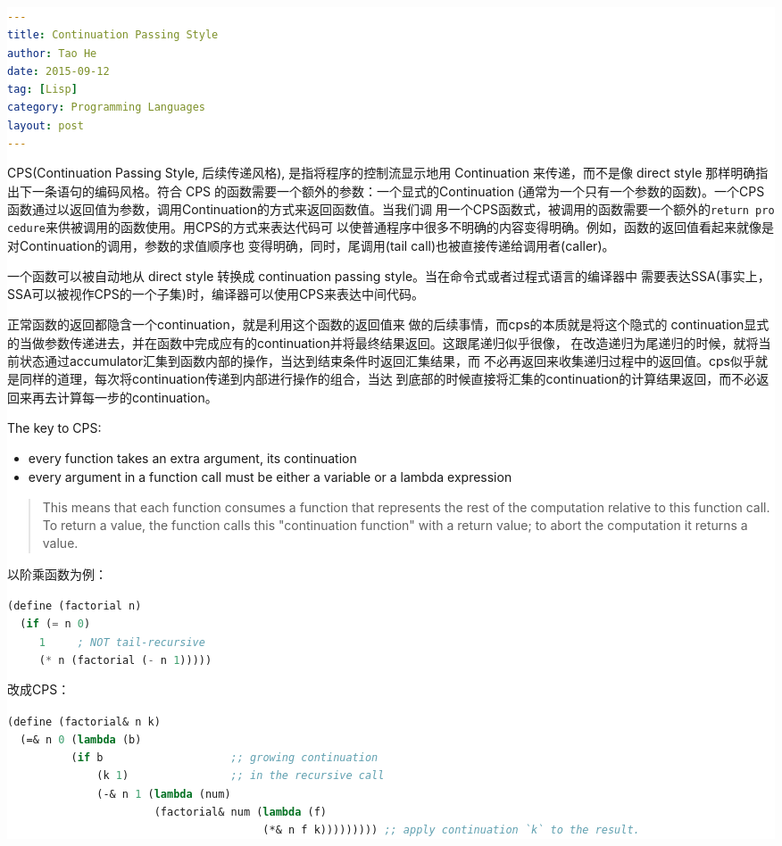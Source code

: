 ```yaml
---
title: Continuation Passing Style
author: Tao He
date: 2015-09-12
tag: [Lisp]
category: Programming Languages
layout: post
---
```


CPS(Continuation Passing Style, 后续传递风格), 是指将程序的控制流显示地用 Continuation 来传递，而不是像
direct style 那样明确指出下一条语句的编码风格。符合 CPS 的函数需要一个额外的参数：一个显式的Continuation
(通常为一个只有一个参数的函数)。一个CPS函数通过以返回值为参数，调用Continuation的方式来返回函数值。当我们调
用一个CPS函数式，被调用的函数需要一个额外的`return procedure`来供被调用的函数使用。用CPS的方式来表达代码可
以使普通程序中很多不明确的内容变得明确。例如，函数的返回值看起来就像是对Continuation的调用，参数的求值顺序也
变得明确，同时，尾调用(tail call)也被直接传递给调用者(caller)。

一个函数可以被自动地从 direct style 转换成 continuation passing style。当在命令式或者过程式语言的编译器中
需要表达SSA(事实上，SSA可以被视作CPS的一个子集)时，编译器可以使用CPS来表达中间代码。



正常函数的返回都隐含一个continuation，就是利用这个函数的返回值来 做的后续事情，而cps的本质就是将这个隐式的
continuation显式的当做参数传递进去，并在函数中完成应有的continuation并将最终结果返回。这跟尾递归似乎很像，
在改造递归为尾递归的时候，就将当前状态通过accumulator汇集到函数内部的操作，当达到结束条件时返回汇集结果，而
不必再返回来收集递归过程中的返回值。cps似乎就是同样的道理，每次将continuation传递到内部进行操作的组合，当达
到底部的时候直接将汇集的continuation的计算结果返回，而不必返回来再去计算每一步的continuation。

The key to CPS:

+ every function takes an extra argument, its continuation
+ every argument in a function call must be either a variable or a lambda expression

> This means that each function consumes a function that represents the rest of the computation relative to
> this function call. To return a value, the function calls this "continuation function" with a return value;
> to abort the computation it returns a value.

以阶乘函数为例：

~~~scheme
(define (factorial n)
  (if (= n 0)
     1     ; NOT tail-recursive
     (* n (factorial (- n 1)))))
~~~

改成CPS：

~~~scheme
(define (factorial& n k)
  (=& n 0 (lambda (b)
          (if b                    ;; growing continuation
              (k 1)                ;; in the recursive call
              (-& n 1 (lambda (num)
                       (factorial& num (lambda (f)
                                        (*& n f k))))))))) ;; apply continuation `k` to the result.
~~~
